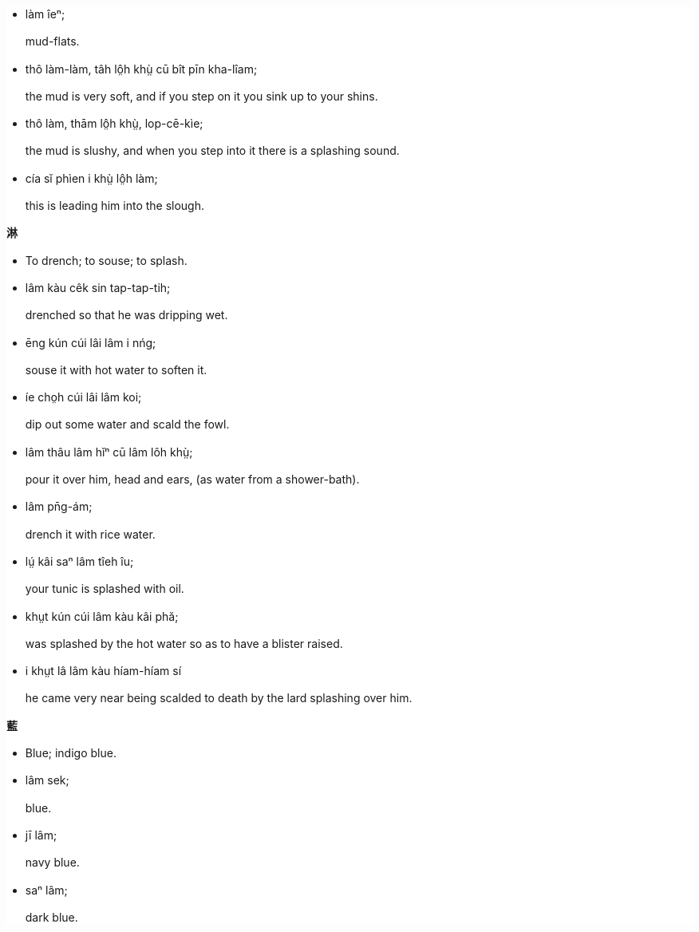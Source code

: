 - làm îeⁿ;

  mud-flats.

- thô làm-làm, tâh lô̤h khṳ̀ cū bît pīn kha-lîam;

  the mud is very soft, and if you step on it you sink up to your shins.

- thô làm, thām lô̤h khṳ̀, lop-cē-kìe;

  the mud is slushy, and when you step into it there is a splashing sound.

- cía sĭ phìen i khṳ̀ lô̤h làm;

  this is leading him into the slough. 

**淋**
- To drench; to souse; to splash.

- lâm kàu cêk sin tap-tap-tih;

  drenched so that he was dripping wet.

- ēng kún cúi lâi lâm i nńg;

  souse it with hot water to soften it.

- íe cho̤h cúi lâi lâm koi;

  dip out some water and scald the fowl.

- lâm thâu lâm hĭⁿ cū lâm lôh khṳ̀;

  pour it over him, head and ears, (as water from a shower-bath).

- lâm pn̄g-ám;

  drench it with rice water.

- lṳ́ kâi saⁿ lâm tîeh îu;

  your tunic is splashed with oil.

- khṳt kún cúi lâm kàu kâi phă;

  was splashed by the hot water so as to have a blister raised.

- i khṳt lâ lâm kàu híam-híam sí

  he came very near being scalded to death by the lard splashing over him.

**藍**
- Blue; indigo blue.

- lâm sek;

  blue.

- jī lâm;

  navy blue.

- saⁿ lâm;

  dark blue.
